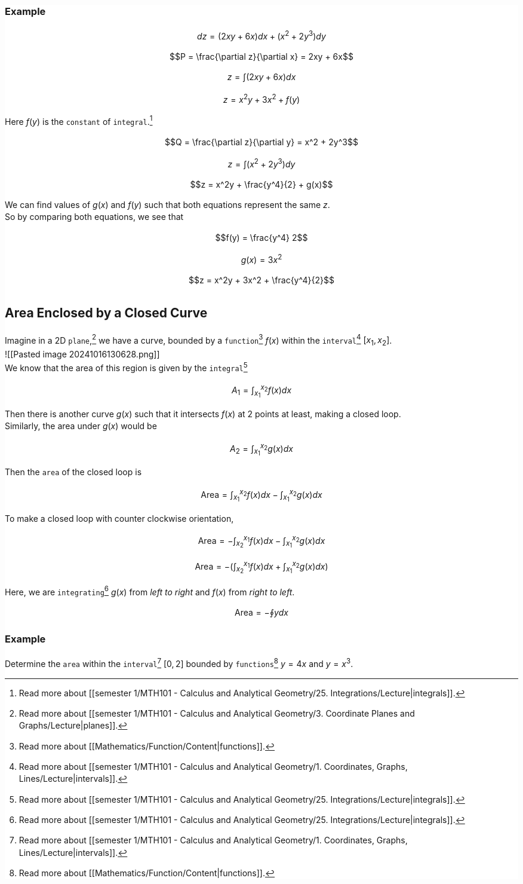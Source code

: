 ### Example

$$dz = (2xy + 6x) dx + (x^2 + 2y^3) dy$$

$$P = \frac{\partial z}{\partial x} = 2xy + 6x$$

$$z = \int (2xy + 6x) dx$$

$$z = x^2y + 3x^2 + f(y)$$

Here $f(y)$ is the `constant` of `integral`.[^2]  

$$Q = \frac{\partial z}{\partial y} = x^2 + 2y^3$$

$$z = \int (x^2 + 2y^3) dy$$

$$z = x^2y + \frac{y^4}{2} + g(x)$$

We can find values of $g(x)$ and $f(y)$ such that both equations represent the same $z$.  
So by comparing both equations, we see that  

$$f(y) = \frac{y^4} 2$$

$$g(x) = 3x^2$$

$$z = x^2y + 3x^2 + \frac{y^4}{2}$$

## Area Enclosed by a Closed Curve

Imagine in a 2D `plane`,[^3] we have a curve, bounded by a `function`[^1] $f(x)$ within the `interval`[^4] $[x_1, x_2]$.  
![[Pasted image 20241016130628.png]]  
We know that the area of this region is given by the `integral`[^2]  

$$A_1 = \int_{x_1}^{x_2} f(x) dx$$

Then there is another curve $g(x)$ such that it intersects $f(x)$ at 2 points at least, making a closed loop.  
Similarly, the area under $g(x)$ would be  

$$A_2 = \int_{x_1}^{x_2} g(x) dx$$

Then the `area` of the closed loop is  

$$\text{Area} = \int_{x_1}^{x_2} f(x) dx - \int_{x_1}^{x_2} g(x) dx$$

To make a closed loop with counter clockwise orientation,

$$\text{Area} = - \int_{x_2}^{x_1} f(x) dx - \int_{x_1}^{x_2} g(x) dx$$

$$\text{Area} = - \left(\int_{x_2}^{x_1} f(x) dx + \int_{x_1}^{x_2} g(x) dx \right)$$

Here, we are `integrating`[^2] $g(x)$ from _left to right_ and $f(x)$ from _right to left_.  

$$\text{Area} = - \oint y dx$$

### Example

Determine the `area` within the `interval`[^4] $[0, 2]$ bounded by `functions`[^1] $y = 4x$ and $y = x^3$.


[^1]: Read more about [[Mathematics/Function/Content|functions]].
[^2]: Read more about [[semester 1/MTH101 - Calculus and Analytical Geometry/25. Integrations/Lecture|integrals]].
[^3]: Read more about [[semester 1/MTH101 - Calculus and Analytical Geometry/3. Coordinate Planes and Graphs/Lecture|planes]].
[^4]: Read more about [[semester 1/MTH101 - Calculus and Analytical Geometry/1. Coordinates, Graphs, Lines/Lecture|intervals]].
[^5]: Read more about [[semester 1/MTH101 - Calculus and Analytical Geometry/8. Graphing Functions/Lecture|intercepts]].
[^6]: Read more about [[semester 2/MTH301 - Calculus II/10. Introduction to vectors/Lecture|vectors]].